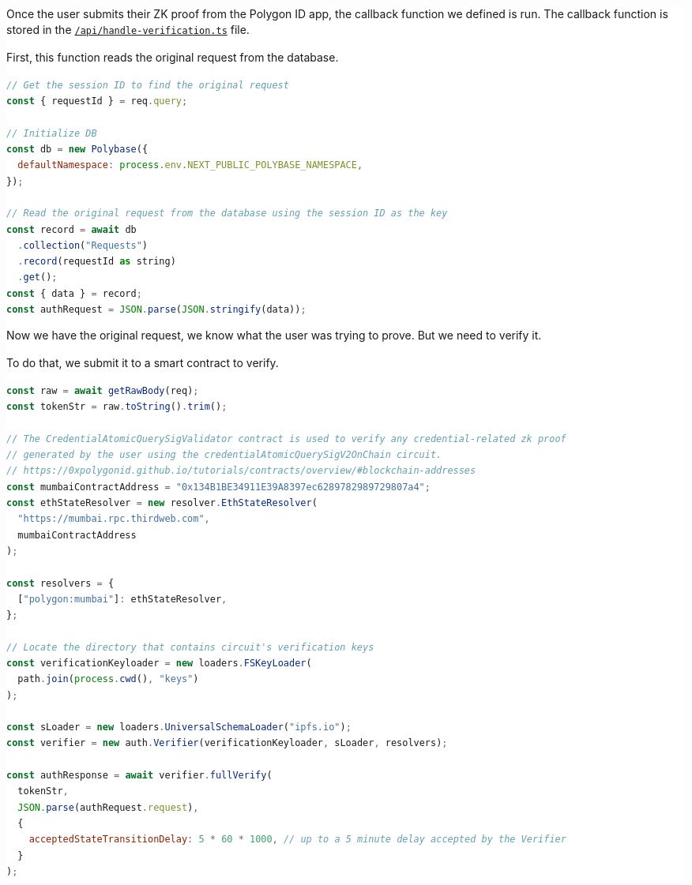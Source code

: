 Once the user submits their ZK proof from the Polygon ID app, the callback function we defined is run. The callback function is stored in the [`/api/handle-verification.ts`](./src/pages/api/handle-verification.ts) file.

First, this function reads the original request from the database.

```jsx
// Get the session ID to find the original request
const { requestId } = req.query;

// Initialize DB
const db = new Polybase({
  defaultNamespace: process.env.NEXT_PUBLIC_POLYBASE_NAMESPACE,
});

// Read the original request from the database using the session ID as the key
const record = await db
  .collection("Requests")
  .record(requestId as string)
  .get();
const { data } = record;
const authRequest = JSON.parse(JSON.stringify(data));
```

Now we have the original request, we know what the user was trying to prove. But we need to verify it.

To do that, we submit it to a smart contract to verify.

```jsx
const raw = await getRawBody(req);
const tokenStr = raw.toString().trim();

// The CredentialAtomicQuerySigValidator contract is used to verify any credential-related zk proof
// generated by the user using the credentialAtomicQuerySigV2OnChain circuit.
// https://0xpolygonid.github.io/tutorials/contracts/overview/#blockchain-addresses
const mumbaiContractAddress = "0x134B1BE34911E39A8397ec6289782989729807a4";
const ethStateResolver = new resolver.EthStateResolver(
  "https://mumbai.rpc.thirdweb.com",
  mumbaiContractAddress
);

const resolvers = {
  ["polygon:mumbai"]: ethStateResolver,
};

// Locate the directory that contains circuit's verification keys
const verificationKeyloader = new loaders.FSKeyLoader(
  path.join(process.cwd(), "keys")
);

const sLoader = new loaders.UniversalSchemaLoader("ipfs.io");
const verifier = new auth.Verifier(verificationKeyloader, sLoader, resolvers);

const authResponse = await verifier.fullVerify(
  tokenStr,
  JSON.parse(authRequest.request),
  {
    acceptedStateTransitionDelay: 5 * 60 * 1000, // up to a 5 minute delay accepted by the Verifier
  }
);
```
